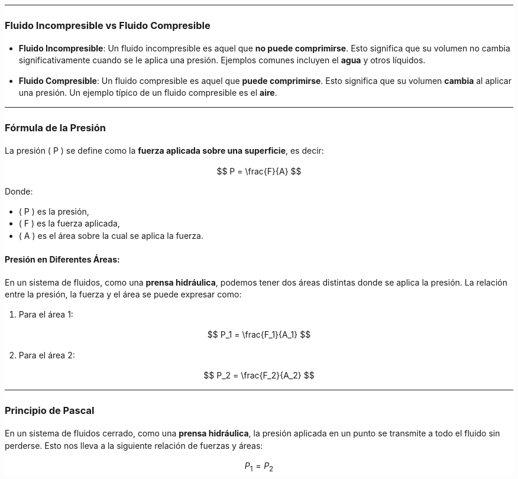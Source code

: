 
---

### Fluido Incompresible vs Fluido Compresible

- **Fluido Incompresible**: Un fluido incompresible es aquel que **no puede comprimirse**. Esto significa que su volumen no cambia significativamente cuando se le aplica una presión. Ejemplos comunes incluyen el **agua** y otros líquidos.
  
- **Fluido Compresible**: Un fluido compresible es aquel que **puede comprimirse**. Esto significa que su volumen **cambia** al aplicar una presión. Un ejemplo típico de un fluido compresible es el **aire**.

---

### Fórmula de la Presión

La presión \( P \) se define como la **fuerza aplicada sobre una superficie**, es decir:

$$
P = \frac{F}{A}
$$

Donde:
- \( P \) es la presión,
- \( F \) es la fuerza aplicada,
- \( A \) es el área sobre la cual se aplica la fuerza.

#### Presión en Diferentes Áreas:

En un sistema de fluidos, como una **prensa hidráulica**, podemos tener dos áreas distintas donde se aplica la presión. La relación entre la presión, la fuerza y el área se puede expresar como:

1. Para el área 1:

$$
P_1 = \frac{F_1}{A_1}
$$

2. Para el área 2:

$$
P_2 = \frac{F_2}{A_2}
$$

---

### Principio de Pascal

En un sistema de fluidos cerrado, como una **prensa hidráulica**, la presión aplicada en un punto se transmite a todo el fluido sin perderse. Esto nos lleva a la siguiente relación de fuerzas y áreas:

$$
P_1 = P_2
$$
